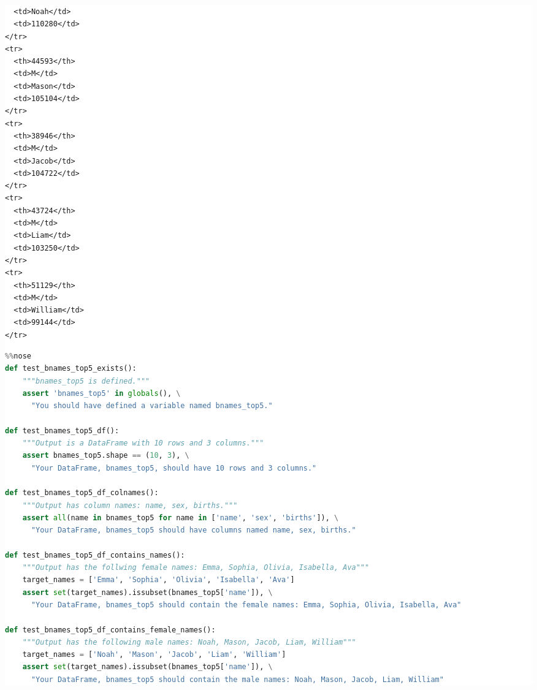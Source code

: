       <td>Noah</td>
      <td>110280</td>
    </tr>
    <tr>
      <th>44593</th>
      <td>M</td>
      <td>Mason</td>
      <td>105104</td>
    </tr>
    <tr>
      <th>38946</th>
      <td>M</td>
      <td>Jacob</td>
      <td>104722</td>
    </tr>
    <tr>
      <th>43724</th>
      <td>M</td>
      <td>Liam</td>
      <td>103250</td>
    </tr>
    <tr>
      <th>51129</th>
      <td>M</td>
      <td>William</td>
      <td>99144</td>
    </tr>
  </tbody>
</table>
</div>




```python
%%nose
def test_bnames_top5_exists():
    """bnames_top5 is defined."""
    assert 'bnames_top5' in globals(), \
      "You should have defined a variable named bnames_top5."

def test_bnames_top5_df():
    """Output is a DataFrame with 10 rows and 3 columns."""
    assert bnames_top5.shape == (10, 3), \
      "Your DataFrame, bnames_top5, should have 10 rows and 3 columns."

def test_bnames_top5_df_colnames():
    """Output has column names: name, sex, births."""
    assert all(name in bnames_top5 for name in ['name', 'sex', 'births']), \
      "Your DataFrame, bnames_top5 should have columns named name, sex, births."

def test_bnames_top5_df_contains_names():
    """Output has the follwing female names: Emma, Sophia, Olivia, Isabella, Ava"""
    target_names = ['Emma', 'Sophia', 'Olivia', 'Isabella', 'Ava']
    assert set(target_names).issubset(bnames_top5['name']), \
      "Your DataFrame, bnames_top5 should contain the female names: Emma, Sophia, Olivia, Isabella, Ava"

def test_bnames_top5_df_contains_female_names():
    """Output has the following male names: Noah, Mason, Jacob, Liam, William"""
    target_names = ['Noah', 'Mason', 'Jacob', 'Liam', 'William']
    assert set(target_names).issubset(bnames_top5['name']), \
      "Your DataFrame, bnames_top5 should contain the male names: Noah, Mason, Jacob, Liam, William"
```
